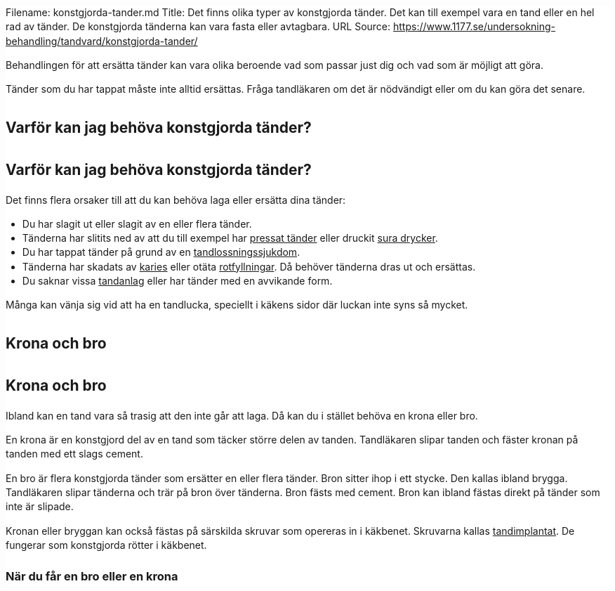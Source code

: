 Filename: konstgjorda-tander.md
Title: Det finns olika typer av konstgjorda tänder. Det kan till exempel vara en tand eller en hel rad av tänder. De konstgjorda tänderna kan vara fasta eller avtagbara.
URL Source: https://www.1177.se/undersokning-behandling/tandvard/konstgjorda-tander/

Behandlingen för att ersätta tänder kan vara olika beroende vad som passar just dig och vad som är möjligt att göra.

Tänder som du har tappat måste inte alltid ersättas. Fråga tandläkaren om det är nödvändigt eller om du kan göra det senare.

Varför kan jag behöva konstgjorda tänder?
-----------------------------------------

Varför kan jag behöva konstgjorda tänder?
-----------------------------------------

Det finns flera orsaker till att du kan behöva laga eller ersätta dina tänder:

*   Du har slagit ut eller slagit av en eller flera tänder.
*   Tänderna har slitits ned av att du till exempel har [pressat tänder](https://www.1177.se/sjukdomar--besvar/mun-och-tander/tander/gnissla-och-pressa-tander/) eller druckit [sura drycker](https://www.1177.se/liv--halsa/tandhalsa/bra-mat-och-dryck-for-tanderna/#section-18812).
*   Du har tappat tänder på grund av en [tandlossningssjukdom](https://www.1177.se/sjukdomar--besvar/mun-och-tander/tander/tandlossning/).
*   Tänderna har skadats av [karies](https://www.1177.se/sjukdomar--besvar/mun-och-tander/tander/hal-i-tanderna--karies/) eller otäta [rotfyllningar](https://www.1177.se/undersokning-behandling/tandvard/rotfyllning/). Då behöver tänderna dras ut och ersättas.
*   Du saknar vissa [tandanlag](https://www.1177.se/barn--gravid/sa-vaxer-och-utvecklas-barn/kroppen/tandernas-utveckling/) eller har tänder med en avvikande form.

Många kan vänja sig vid att ha en tandlucka, speciellt i käkens sidor där luckan inte syns så mycket.

Krona och bro
-------------

Krona och bro
-------------

Ibland kan en tand vara så trasig att den inte går att laga. Då kan du i stället behöva en krona eller bro.

En krona är en konstgjord del av en tand som täcker större delen av tanden. Tandläkaren slipar tanden och fäster kronan på tanden med ett slags cement.

En bro är flera konstgjorda tänder som ersätter en eller flera tänder. Bron sitter ihop i ett stycke. Den kallas ibland brygga. Tandläkaren slipar tänderna och trär på bron över tänderna. Bron fästs med cement. Bron kan ibland fästas direkt på tänder som inte är slipade.

Kronan eller bryggan kan också fästas på särskilda skruvar som opereras in i käkbenet. Skruvarna kallas [tandimplantat](https://www.1177.se/undersokning-behandling/tandvard/konstgjorda-tander/#section-10726). De fungerar som konstgjorda rötter i käkbenet.

### När du får en bro eller en krona
